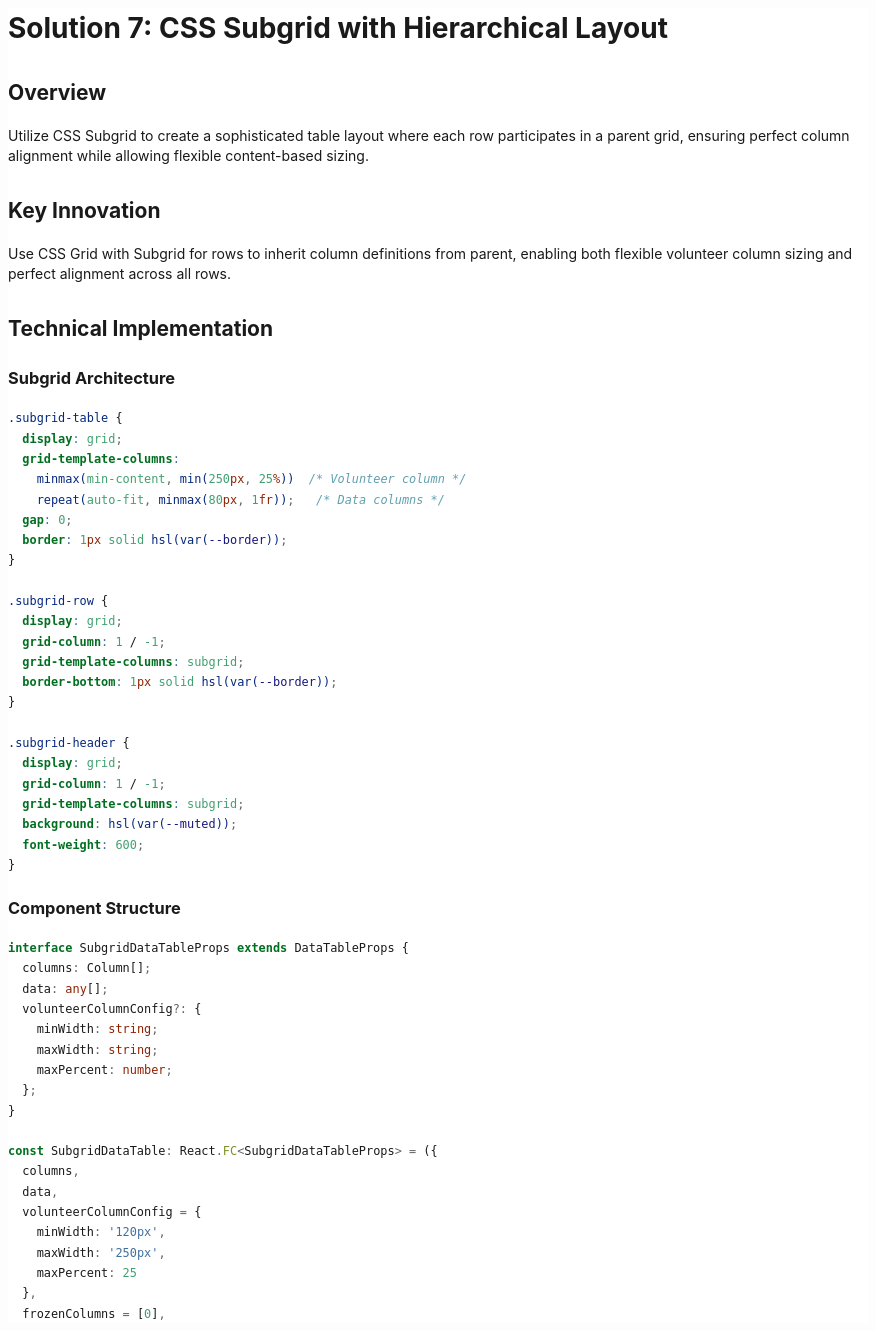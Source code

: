 # Solution 7: CSS Subgrid with Hierarchical Layout

## Overview
Utilize CSS Subgrid to create a sophisticated table layout where each row participates in a parent grid, ensuring perfect column alignment while allowing flexible content-based sizing.

## Key Innovation
Use CSS Grid with Subgrid for rows to inherit column definitions from parent, enabling both flexible volunteer column sizing and perfect alignment across all rows.

## Technical Implementation

### Subgrid Architecture
```css
.subgrid-table {
  display: grid;
  grid-template-columns: 
    minmax(min-content, min(250px, 25%))  /* Volunteer column */
    repeat(auto-fit, minmax(80px, 1fr));   /* Data columns */
  gap: 0;
  border: 1px solid hsl(var(--border));
}

.subgrid-row {
  display: grid;
  grid-column: 1 / -1;
  grid-template-columns: subgrid;
  border-bottom: 1px solid hsl(var(--border));
}

.subgrid-header {
  display: grid;
  grid-column: 1 / -1;
  grid-template-columns: subgrid;
  background: hsl(var(--muted));
  font-weight: 600;
}
```

### Component Structure
```typescript
interface SubgridDataTableProps extends DataTableProps {
  columns: Column[];
  data: any[];
  volunteerColumnConfig?: {
    minWidth: string;
    maxWidth: string;
    maxPercent: number;
  };
}

const SubgridDataTable: React.FC<SubgridDataTableProps> = ({
  columns,
  data,
  volunteerColumnConfig = {
    minWidth: '120px',
    maxWidth: '250px', 
    maxPercent: 25
  },
  frozenColumns = [0],
```